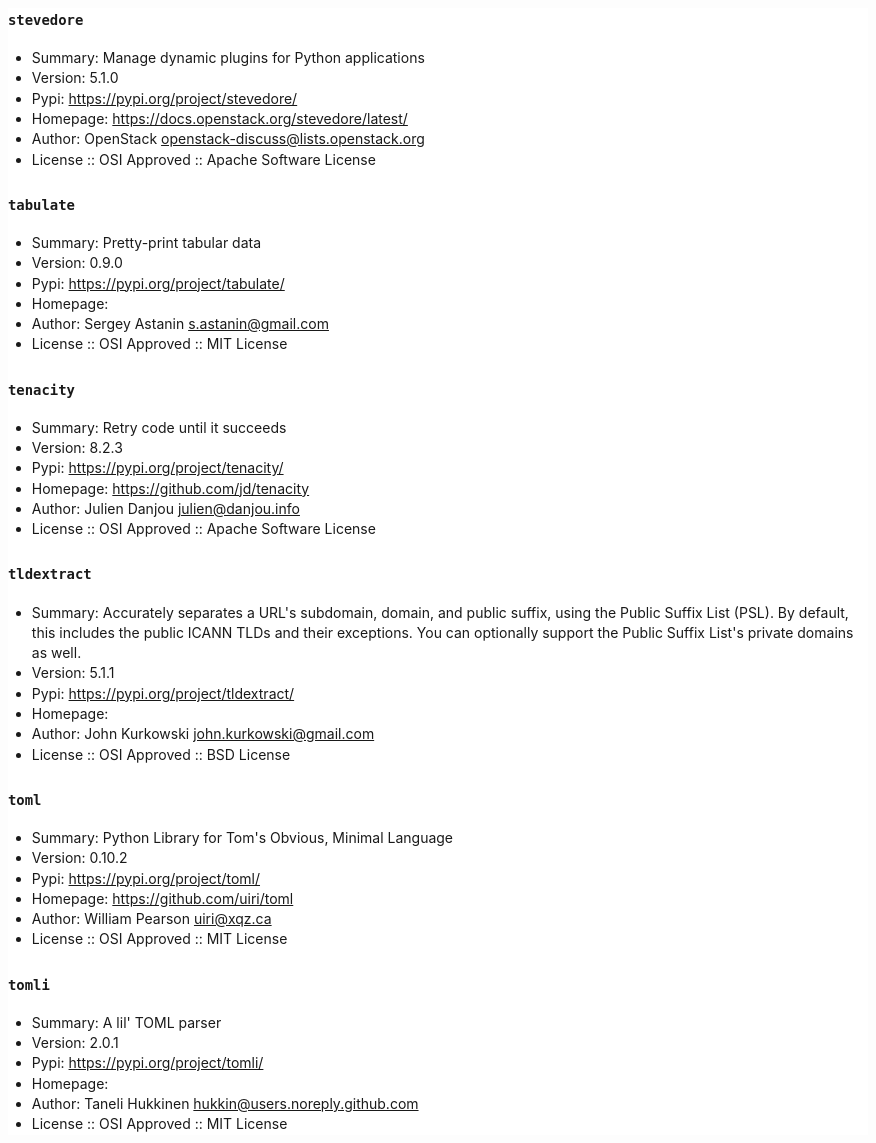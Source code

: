 ### `stevedore`

* Summary: Manage dynamic plugins for Python applications
* Version: 5.1.0
* Pypi: https://pypi.org/project/stevedore/
* Homepage: https://docs.openstack.org/stevedore/latest/
* Author: OpenStack openstack-discuss@lists.openstack.org
* License :: OSI Approved :: Apache Software License

### `tabulate`

* Summary: Pretty-print tabular data
* Version: 0.9.0
* Pypi: https://pypi.org/project/tabulate/
* Homepage: 
* Author: Sergey Astanin <s.astanin@gmail.com>
* License :: OSI Approved :: MIT License

### `tenacity`

* Summary: Retry code until it succeeds
* Version: 8.2.3
* Pypi: https://pypi.org/project/tenacity/
* Homepage: https://github.com/jd/tenacity
* Author: Julien Danjou julien@danjou.info
* License :: OSI Approved :: Apache Software License

### `tldextract`

* Summary: Accurately separates a URL's subdomain, domain, and public suffix, using the Public Suffix List (PSL). By default, this includes the public ICANN TLDs and their exceptions. You can optionally support the Public Suffix List's private domains as well.
* Version: 5.1.1
* Pypi: https://pypi.org/project/tldextract/
* Homepage: 
* Author: John Kurkowski <john.kurkowski@gmail.com>
* License :: OSI Approved :: BSD License

### `toml`

* Summary: Python Library for Tom's Obvious, Minimal Language
* Version: 0.10.2
* Pypi: https://pypi.org/project/toml/
* Homepage: https://github.com/uiri/toml
* Author: William Pearson uiri@xqz.ca
* License :: OSI Approved :: MIT License

### `tomli`

* Summary: A lil' TOML parser
* Version: 2.0.1
* Pypi: https://pypi.org/project/tomli/
* Homepage: 
* Author: Taneli Hukkinen <hukkin@users.noreply.github.com>
* License :: OSI Approved :: MIT License
